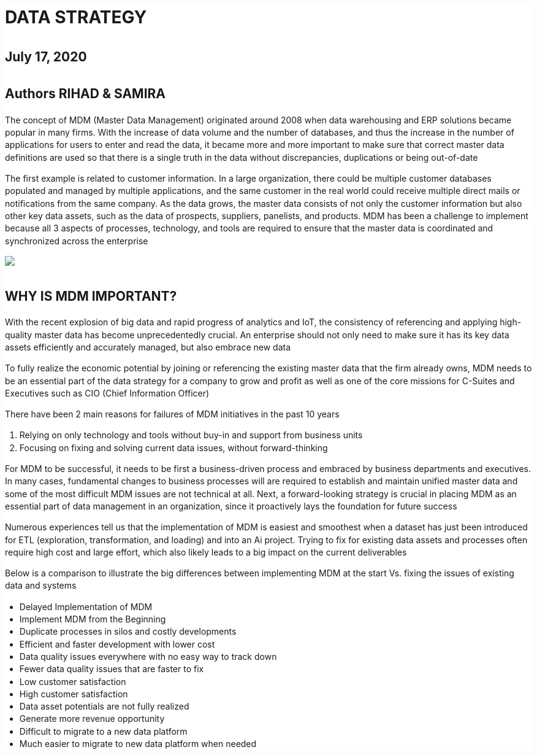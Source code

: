 # DATA STRATEGY
## July 17, 2020
## Authors RIHAD & SAMIRA

The concept of MDM (Master Data Management) originated around 2008 when data warehousing and ERP solutions became popular in many firms. With the increase of data volume and the number of databases, and thus the increase in the number of applications for users to enter and read the data, it became more and more important to make sure that correct master data definitions are used so that there is a single truth in the data without discrepancies, duplications or being out-of-date

The first example is related to customer information. In a large organization, there could be multiple customer databases populated and managed by multiple applications, and the same customer in the real world could receive multiple direct mails or notifications from the same company. As the data grows, the master data consists of not only the customer information but also other key data assets, such as the data of prospects, suppliers, panelists, and products. MDM has been a challenge to implement because all 3 aspects of processes, technology, and tools are required to ensure that the master data is coordinated and synchronized across the enterprise

![](https://media.giphy.com/media/H0kxiS2RJF2HC/giphy.gif)

## WHY IS MDM IMPORTANT?
With the recent explosion of big data and rapid progress of analytics and IoT, the consistency of referencing and applying high-quality master data has become unprecedentedly crucial. An enterprise should not only need to make sure it has its key data assets efficiently and accurately managed, but also embrace new data

To fully realize the economic potential by joining or referencing the existing master data that the firm already owns, MDM needs to be an essential part of the data strategy for a company to grow and profit as well as one of the core missions for C-Suites and Executives such as CIO (Chief Information Officer)

There have been 2 main reasons for failures of MDM initiatives in the past 10 years

1. Relying on only technology and tools without buy-in and support from business units
2. Focusing on fixing and solving current data issues, without forward-thinking

For MDM to be successful, it needs to be first a business-driven process and embraced by business departments and executives. In many cases, fundamental changes to business processes will are required to establish and maintain unified master data and some of the most difficult MDM issues are not technical at all. Next, a forward-looking strategy is crucial in placing MDM as an essential part of data management in an organization, since it proactively lays the foundation for future success

Numerous experiences tell us that the implementation of MDM is easiest and smoothest when a dataset has just been introduced for ETL (exploration, transformation, and loading) and into an Ai project. Trying to fix for existing data assets and processes often require high cost and large effort, which also likely leads to a big impact on the current deliverables

Below is a comparison to illustrate the big differences between implementing MDM at the start Vs. fixing the issues of existing data and systems

* Delayed Implementation of MDM
* Implement MDM from the Beginning
* Duplicate processes in silos and costly developments
* Efficient and faster development with lower cost
* Data quality issues everywhere with no easy way to track down
* Fewer data quality issues that are faster to fix
* Low customer satisfaction
* High customer satisfaction
* Data asset potentials are not fully realized
* Generate more revenue opportunity
* Difficult to migrate to a new data platform
* Much easier to migrate to new data platform when needed
